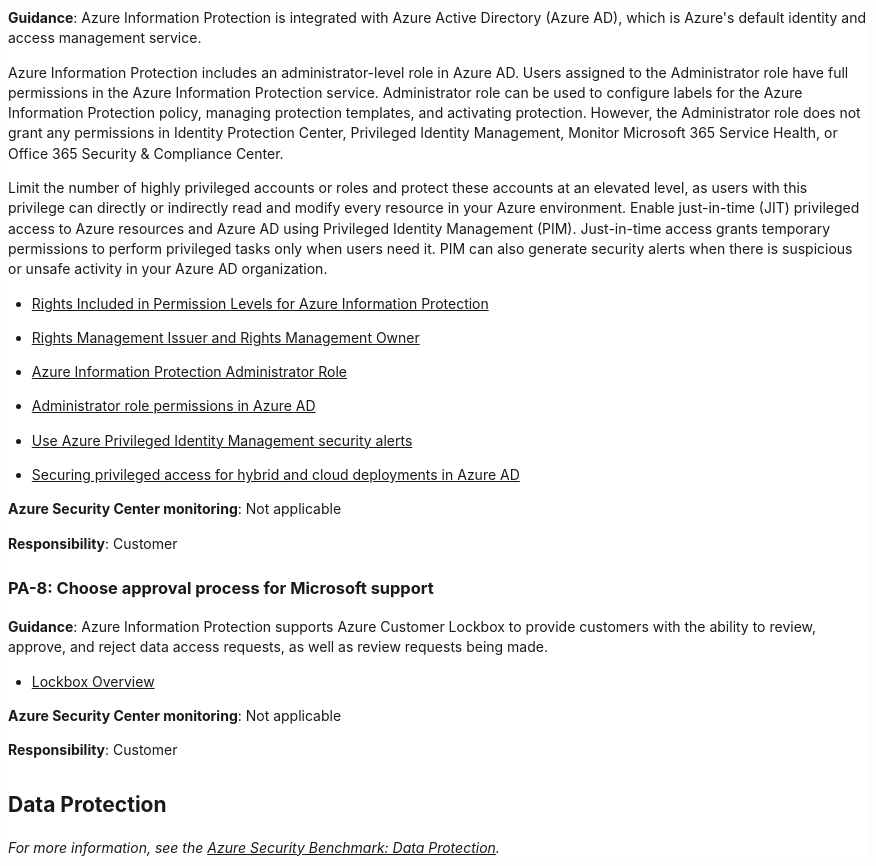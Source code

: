**Guidance**: Azure Information Protection is integrated with Azure Active Directory (Azure AD), which is Azure's default identity and access management service. 

Azure Information Protection includes an administrator-level role in Azure AD. Users assigned to the Administrator role have full permissions in the Azure Information Protection service. Administrator role can be used to configure labels for the Azure Information Protection policy, managing protection templates, and activating protection. However, the Administrator role does not grant any permissions in Identity Protection Center, Privileged Identity Management, Monitor Microsoft 365 Service Health, or Office 365 Security &amp; Compliance Center.

Limit the number of highly privileged accounts or roles and protect these accounts at an elevated level, as users with this privilege can directly or indirectly read and modify every resource in your Azure environment. Enable just-in-time (JIT) privileged access to Azure resources and Azure AD using Privileged Identity Management (PIM). Just-in-time access grants temporary permissions to perform privileged tasks only when users need it. PIM can also generate security alerts when there is suspicious or unsafe activity in your Azure AD organization.

- [Rights Included in Permission Levels for Azure Information Protection](https://docs.microsoft.com/azure/information-protection/configure-usage-rights#rights-included-in-permissions-levels)

- [Rights Management Issuer and Rights Management Owner](https://docs.microsoft.com/azure/information-protection/configure-usage-rights#rights-management-issuer-and-rights-management-owner)

- [Azure Information Protection Administrator Role](https://docs.microsoft.com/azure/active-directory/users-groups-roles/directory-assign-admin-roles#azure-information-protection-administrator)

- [Administrator role permissions in Azure AD](https://docs.microsoft.com/azure/active-directory/users-groups-roles/directory-assign-admin-roles)

- [Use Azure Privileged Identity Management security alerts](https://docs.microsoft.com/azure/active-directory/privileged-identity-management/pim-how-to-configure-security-alerts) 

- [Securing privileged access for hybrid and cloud deployments in Azure AD](https://docs.microsoft.com/azure/active-directory/users-groups-roles/directory-admin-roles-secure)

**Azure Security Center monitoring**: Not applicable

**Responsibility**: Customer

### PA-8: Choose approval process for Microsoft support  

**Guidance**: Azure Information Protection supports Azure Customer Lockbox to provide customers with the ability to review, approve, and reject data access requests, as well as review requests being made. 

- [Lockbox Overview](https://docs.microsoft.com/azure/security/fundamentals/customer-lockbox-overview)

**Azure Security Center monitoring**: Not applicable

**Responsibility**: Customer

## Data Protection

*For more information, see the [Azure Security Benchmark: Data Protection](/azure/security/benchmarks/security-controls-v2-data-protection).*
